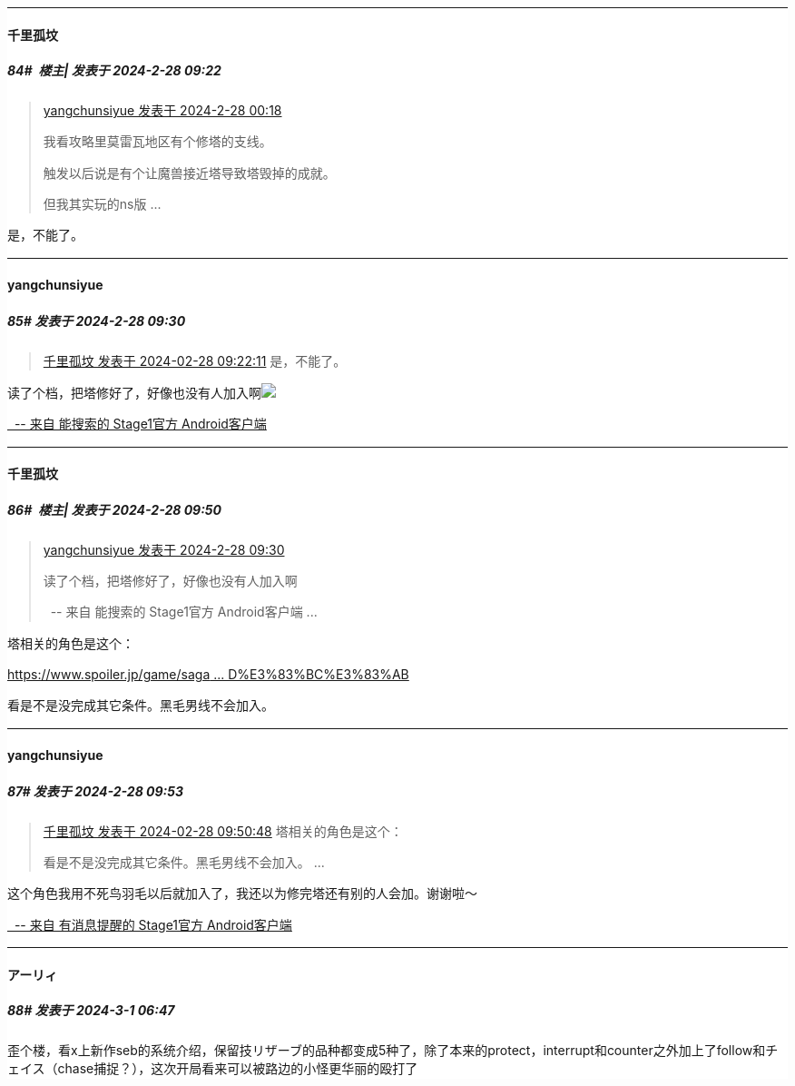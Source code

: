 *****

####  千里孤坟  
##### 84#         楼主| 发表于 2024-2-28 09:22

<blockquote><a href="httphttps://bbs.saraba1st.com/2b/forum.php?mod=redirect&amp;goto=findpost&amp;pid=64088312&amp;ptid=2153045" target="_blank">yangchunsiyue 发表于 2024-2-28 00:18</a>

我看攻略里莫雷瓦地区有个修塔的支线。

触发以后说是有个让魔兽接近塔导致塔毁掉的成就。

但我其实玩的ns版 ...</blockquote>
是，不能了。


*****

####  yangchunsiyue  
##### 85#       发表于 2024-2-28 09:30

<blockquote><a href="httphttps://bbs.saraba1st.com/2b/forum.php?mod=redirect&amp;goto=findpost&amp;pid=64090092&amp;ptid=2153045" target="_blank">千里孤坟 发表于 2024-02-28 09:22:11</a>
是，不能了。</blockquote>读了个档，把塔修好了，好像也没有人加入啊<img src="https://static.saraba1st.com/image/smiley/face2017/066.png" referrerpolicy="no-referrer">

[  -- 来自 能搜索的 Stage1官方 Android客户端](https://www.coolapk.com/apk/140634)


*****

####  千里孤坟  
##### 86#         楼主| 发表于 2024-2-28 09:50

<blockquote><a href="httphttps://bbs.saraba1st.com/2b/forum.php?mod=redirect&amp;goto=findpost&amp;pid=64090189&amp;ptid=2153045" target="_blank">yangchunsiyue 发表于 2024-2-28 09:30</a>

读了个档，把塔修好了，好像也没有人加入啊

  -- 来自 能搜索的 Stage1官方 Android客户端 ...</blockquote>
塔相关的角色是这个：

[https://www.spoiler.jp/game/saga ... D%E3%83%BC%E3%83%AB](https://www.spoiler.jp/game/saga_sg/hiiro/index.php?%E3%82%AD%E3%83%A3%E3%83%A9%E3%82%AF%E3%82%BF%E3%83%BC%2F%E3%83%9D%E3%83%BC%E3%83%AB)

看是不是没完成其它条件。黑毛男线不会加入。

*****

####  yangchunsiyue  
##### 87#       发表于 2024-2-28 09:53

<blockquote><a href="httphttps://bbs.saraba1st.com/2b/forum.php?mod=redirect&amp;goto=findpost&amp;pid=64090428&amp;ptid=2153045" target="_blank">千里孤坟 发表于 2024-02-28 09:50:48</a>
塔相关的角色是这个：

看是不是没完成其它条件。黑毛男线不会加入。 ...</blockquote>这个角色我用不死鸟羽毛以后就加入了，我还以为修完塔还有别的人会加。谢谢啦～

[  -- 来自 有消息提醒的 Stage1官方 Android客户端](https://www.coolapk.com/apk/140634)


*****

####  アーリィ  
##### 88#       发表于 2024-3-1 06:47

歪个楼，看x上新作seb的系统介绍，保留技リザーブ的品种都变成5种了，除了本来的protect，interrupt和counter之外加上了follow和チェイス（chase捕捉？），这次开局看来可以被路边的小怪更华丽的殴打了

